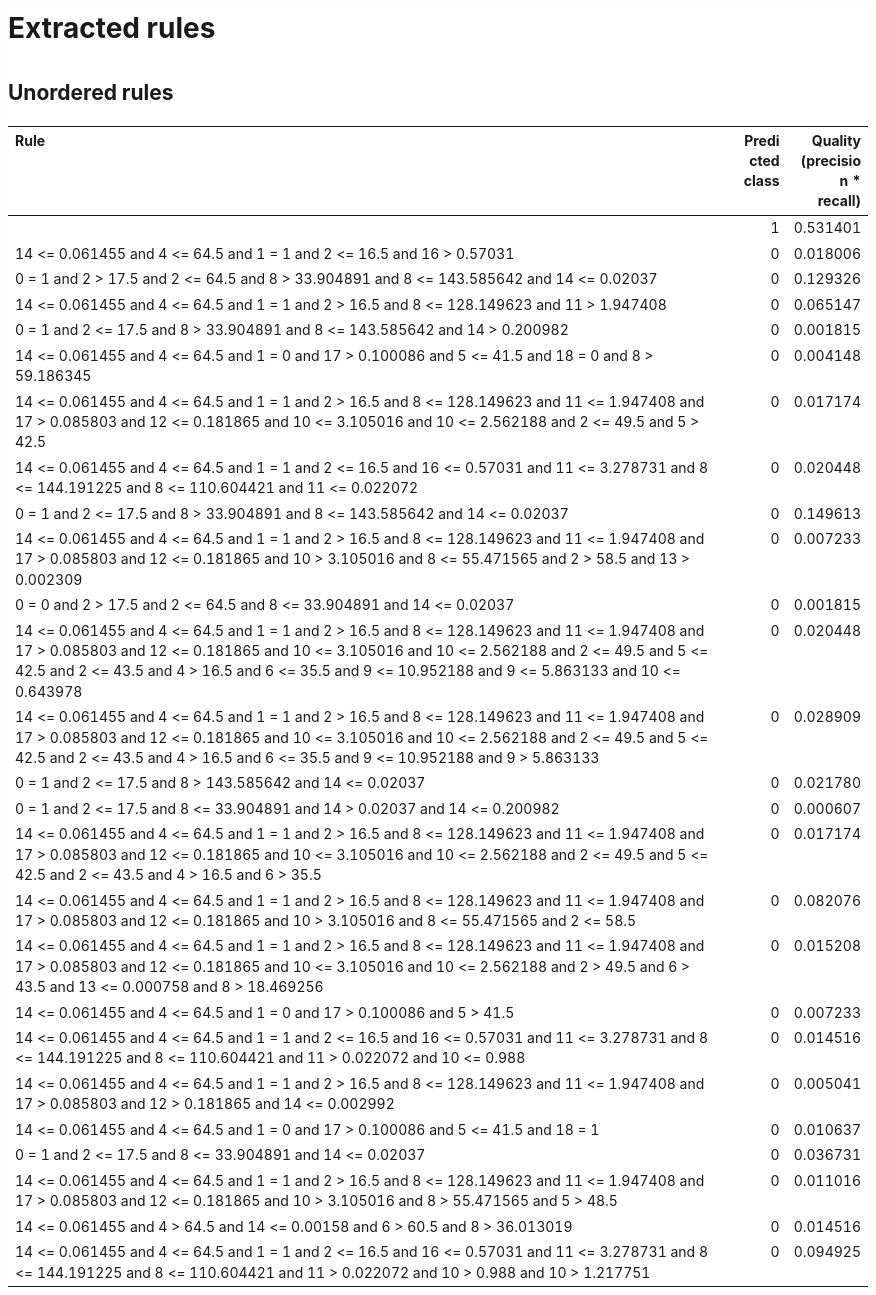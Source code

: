 # Extracted rules

## Unordered rules

| Rule | Predicted class | Quality (precision * recall) |
|:----|----:|----:|
|  | 1 | 0.531401 |
| 14 <= 0.061455 and 4 <= 64.5 and 1 = 1 and 2 <= 16.5 and 16 > 0.57031 | 0 | 0.018006 |
| 0 = 1 and 2 > 17.5 and 2 <= 64.5 and 8 > 33.904891 and 8 <= 143.585642 and 14 <= 0.02037 | 0 | 0.129326 |
| 14 <= 0.061455 and 4 <= 64.5 and 1 = 1 and 2 > 16.5 and 8 <= 128.149623 and 11 > 1.947408 | 0 | 0.065147 |
| 0 = 1 and 2 <= 17.5 and 8 > 33.904891 and 8 <= 143.585642 and 14 > 0.200982 | 0 | 0.001815 |
| 14 <= 0.061455 and 4 <= 64.5 and 1 = 0 and 17 > 0.100086 and 5 <= 41.5 and 18 = 0 and 8 > 59.186345 | 0 | 0.004148 |
| 14 <= 0.061455 and 4 <= 64.5 and 1 = 1 and 2 > 16.5 and 8 <= 128.149623 and 11 <= 1.947408 and 17 > 0.085803 and 12 <= 0.181865 and 10 <= 3.105016 and 10 <= 2.562188 and 2 <= 49.5 and 5 > 42.5 | 0 | 0.017174 |
| 14 <= 0.061455 and 4 <= 64.5 and 1 = 1 and 2 <= 16.5 and 16 <= 0.57031 and 11 <= 3.278731 and 8 <= 144.191225 and 8 <= 110.604421 and 11 <= 0.022072 | 0 | 0.020448 |
| 0 = 1 and 2 <= 17.5 and 8 > 33.904891 and 8 <= 143.585642 and 14 <= 0.02037 | 0 | 0.149613 |
| 14 <= 0.061455 and 4 <= 64.5 and 1 = 1 and 2 > 16.5 and 8 <= 128.149623 and 11 <= 1.947408 and 17 > 0.085803 and 12 <= 0.181865 and 10 > 3.105016 and 8 <= 55.471565 and 2 > 58.5 and 13 > 0.002309 | 0 | 0.007233 |
| 0 = 0 and 2 > 17.5 and 2 <= 64.5 and 8 <= 33.904891 and 14 <= 0.02037 | 0 | 0.001815 |
| 14 <= 0.061455 and 4 <= 64.5 and 1 = 1 and 2 > 16.5 and 8 <= 128.149623 and 11 <= 1.947408 and 17 > 0.085803 and 12 <= 0.181865 and 10 <= 3.105016 and 10 <= 2.562188 and 2 <= 49.5 and 5 <= 42.5 and 2 <= 43.5 and 4 > 16.5 and 6 <= 35.5 and 9 <= 10.952188 and 9 <= 5.863133 and 10 <= 0.643978 | 0 | 0.020448 |
| 14 <= 0.061455 and 4 <= 64.5 and 1 = 1 and 2 > 16.5 and 8 <= 128.149623 and 11 <= 1.947408 and 17 > 0.085803 and 12 <= 0.181865 and 10 <= 3.105016 and 10 <= 2.562188 and 2 <= 49.5 and 5 <= 42.5 and 2 <= 43.5 and 4 > 16.5 and 6 <= 35.5 and 9 <= 10.952188 and 9 > 5.863133 | 0 | 0.028909 |
| 0 = 1 and 2 <= 17.5 and 8 > 143.585642 and 14 <= 0.02037 | 0 | 0.021780 |
| 0 = 1 and 2 <= 17.5 and 8 <= 33.904891 and 14 > 0.02037 and 14 <= 0.200982 | 0 | 0.000607 |
| 14 <= 0.061455 and 4 <= 64.5 and 1 = 1 and 2 > 16.5 and 8 <= 128.149623 and 11 <= 1.947408 and 17 > 0.085803 and 12 <= 0.181865 and 10 <= 3.105016 and 10 <= 2.562188 and 2 <= 49.5 and 5 <= 42.5 and 2 <= 43.5 and 4 > 16.5 and 6 > 35.5 | 0 | 0.017174 |
| 14 <= 0.061455 and 4 <= 64.5 and 1 = 1 and 2 > 16.5 and 8 <= 128.149623 and 11 <= 1.947408 and 17 > 0.085803 and 12 <= 0.181865 and 10 > 3.105016 and 8 <= 55.471565 and 2 <= 58.5 | 0 | 0.082076 |
| 14 <= 0.061455 and 4 <= 64.5 and 1 = 1 and 2 > 16.5 and 8 <= 128.149623 and 11 <= 1.947408 and 17 > 0.085803 and 12 <= 0.181865 and 10 <= 3.105016 and 10 <= 2.562188 and 2 > 49.5 and 6 > 43.5 and 13 <= 0.000758 and 8 > 18.469256 | 0 | 0.015208 |
| 14 <= 0.061455 and 4 <= 64.5 and 1 = 0 and 17 > 0.100086 and 5 > 41.5 | 0 | 0.007233 |
| 14 <= 0.061455 and 4 <= 64.5 and 1 = 1 and 2 <= 16.5 and 16 <= 0.57031 and 11 <= 3.278731 and 8 <= 144.191225 and 8 <= 110.604421 and 11 > 0.022072 and 10 <= 0.988 | 0 | 0.014516 |
| 14 <= 0.061455 and 4 <= 64.5 and 1 = 1 and 2 > 16.5 and 8 <= 128.149623 and 11 <= 1.947408 and 17 > 0.085803 and 12 > 0.181865 and 14 <= 0.002992 | 0 | 0.005041 |
| 14 <= 0.061455 and 4 <= 64.5 and 1 = 0 and 17 > 0.100086 and 5 <= 41.5 and 18 = 1 | 0 | 0.010637 |
| 0 = 1 and 2 <= 17.5 and 8 <= 33.904891 and 14 <= 0.02037 | 0 | 0.036731 |
| 14 <= 0.061455 and 4 <= 64.5 and 1 = 1 and 2 > 16.5 and 8 <= 128.149623 and 11 <= 1.947408 and 17 > 0.085803 and 12 <= 0.181865 and 10 > 3.105016 and 8 > 55.471565 and 5 > 48.5 | 0 | 0.011016 |
| 14 <= 0.061455 and 4 > 64.5 and 14 <= 0.00158 and 6 > 60.5 and 8 > 36.013019 | 0 | 0.014516 |
| 14 <= 0.061455 and 4 <= 64.5 and 1 = 1 and 2 <= 16.5 and 16 <= 0.57031 and 11 <= 3.278731 and 8 <= 144.191225 and 8 <= 110.604421 and 11 > 0.022072 and 10 > 0.988 and 10 > 1.217751 | 0 | 0.094925 |
